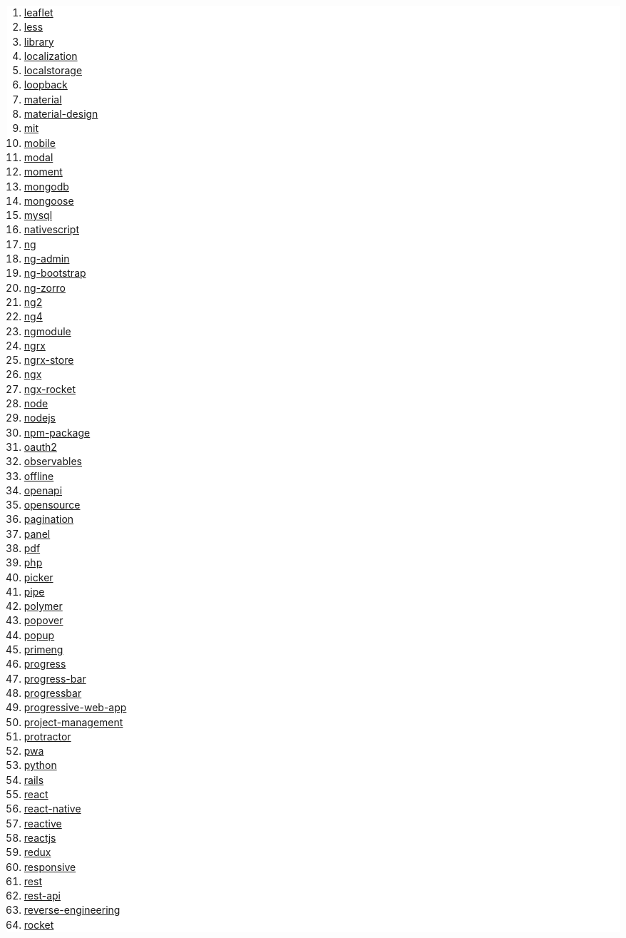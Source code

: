 1. [leaflet](#leaflet)
1. [less](#less)
1. [library](#library)
1. [localization](#localization)
1. [localstorage](#localstorage)
1. [loopback](#loopback)
1. [material](#material)
1. [material-design](#material-design)
1. [mit](#mit)
1. [mobile](#mobile)
1. [modal](#modal)
1. [moment](#moment)
1. [mongodb](#mongodb)
1. [mongoose](#mongoose)
1. [mysql](#mysql)
1. [nativescript](#nativescript)
1. [ng](#ng)
1. [ng-admin](#ng-admin)
1. [ng-bootstrap](#ng-bootstrap)
1. [ng-zorro](#ng-zorro)
1. [ng2](#ng2)
1. [ng4](#ng4)
1. [ngmodule](#ngmodule)
1. [ngrx](#ngrx)
1. [ngrx-store](#ngrx-store)
1. [ngx](#ngx)
1. [ngx-rocket](#ngx-rocket)
1. [node](#node)
1. [nodejs](#nodejs)
1. [npm-package](#npm-package)
1. [oauth2](#oauth2)
1. [observables](#observables)
1. [offline](#offline)
1. [openapi](#openapi)
1. [opensource](#opensource)
1. [pagination](#pagination)
1. [panel](#panel)
1. [pdf](#pdf)
1. [php](#php)
1. [picker](#picker)
1. [pipe](#pipe)
1. [polymer](#polymer)
1. [popover](#popover)
1. [popup](#popup)
1. [primeng](#primeng)
1. [progress](#progress)
1. [progress-bar](#progress-bar)
1. [progressbar](#progressbar)
1. [progressive-web-app](#progressive-web-app)
1. [project-management](#project-management)
1. [protractor](#protractor)
1. [pwa](#pwa)
1. [python](#python)
1. [rails](#rails)
1. [react](#react)
1. [react-native](#react-native)
1. [reactive](#reactive)
1. [reactjs](#reactjs)
1. [redux](#redux)
1. [responsive](#responsive)
1. [rest](#rest)
1. [rest-api](#rest-api)
1. [reverse-engineering](#reverse-engineering)
1. [rocket](#rocket)